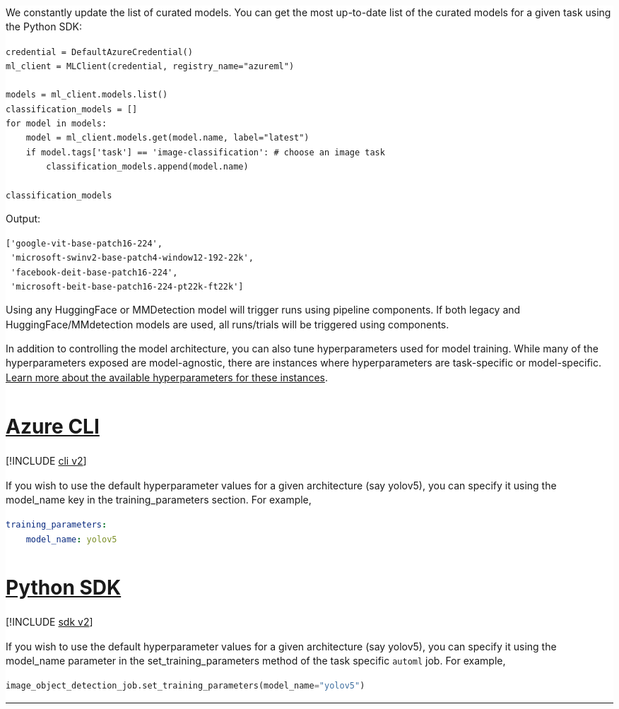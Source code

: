 We constantly update the list of curated models. You can get the most up-to-date list of the curated models for a given task using the Python SDK:
```
credential = DefaultAzureCredential()
ml_client = MLClient(credential, registry_name="azureml")

models = ml_client.models.list()
classification_models = []
for model in models:
    model = ml_client.models.get(model.name, label="latest")
    if model.tags['task'] == 'image-classification': # choose an image task
        classification_models.append(model.name)

classification_models
```
Output:
```
['google-vit-base-patch16-224',
 'microsoft-swinv2-base-patch4-window12-192-22k',
 'facebook-deit-base-patch16-224',
 'microsoft-beit-base-patch16-224-pt22k-ft22k']
```
Using any HuggingFace or MMDetection model will trigger runs using pipeline components. If both legacy and HuggingFace/MMdetection models are used, all runs/trials will be triggered using components. 


In addition to controlling the model architecture, you can also tune hyperparameters used for model training. While many of the hyperparameters exposed are model-agnostic, there are instances where hyperparameters are task-specific or model-specific. [Learn more about the available hyperparameters for these instances](reference-automl-images-hyperparameters.md). 

# [Azure CLI](#tab/cli)

[!INCLUDE [cli v2](includes/machine-learning-cli-v2.md)]

If you wish to use the default hyperparameter values for a given architecture (say yolov5), you can specify it using the model_name key in the training_parameters section. For example,

```yaml
training_parameters:
    model_name: yolov5
```
# [Python SDK](#tab/python)

 [!INCLUDE [sdk v2](includes/machine-learning-sdk-v2.md)]

If you wish to use the default hyperparameter values for a given architecture (say yolov5), you can specify it using the model_name parameter in the set_training_parameters method of the task specific `automl` job. For example,

```python
image_object_detection_job.set_training_parameters(model_name="yolov5")
```
---
